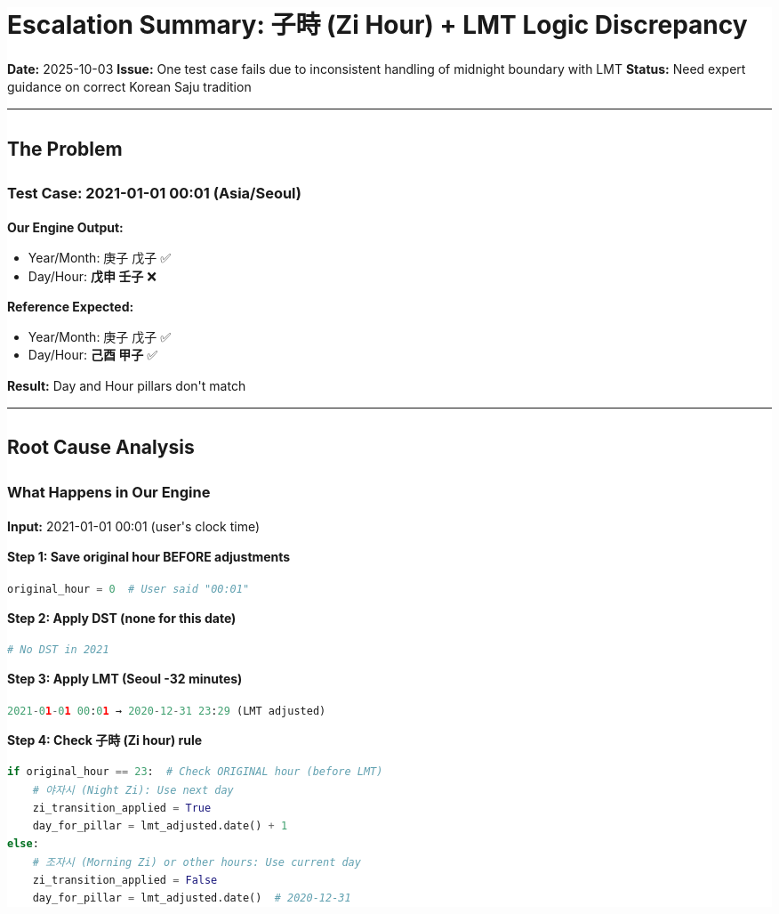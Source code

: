 # Escalation Summary: 子時 (Zi Hour) + LMT Logic Discrepancy

**Date:** 2025-10-03
**Issue:** One test case fails due to inconsistent handling of midnight boundary with LMT
**Status:** Need expert guidance on correct Korean Saju tradition

---

## The Problem

### Test Case: 2021-01-01 00:01 (Asia/Seoul)

**Our Engine Output:**
- Year/Month: 庚子 戊子 ✅
- Day/Hour: **戊申 壬子** ❌

**Reference Expected:**
- Year/Month: 庚子 戊子 ✅
- Day/Hour: **己酉 甲子** ✅

**Result:** Day and Hour pillars don't match

---

## Root Cause Analysis

### What Happens in Our Engine

**Input:** 2021-01-01 00:01 (user's clock time)

**Step 1: Save original hour BEFORE adjustments**
```python
original_hour = 0  # User said "00:01"
```

**Step 2: Apply DST (none for this date)**
```python
# No DST in 2021
```

**Step 3: Apply LMT (Seoul -32 minutes)**
```python
2021-01-01 00:01 → 2020-12-31 23:29 (LMT adjusted)
```

**Step 4: Check 子時 (Zi hour) rule**
```python
if original_hour == 23:  # Check ORIGINAL hour (before LMT)
    # 야자시 (Night Zi): Use next day
    zi_transition_applied = True
    day_for_pillar = lmt_adjusted.date() + 1
else:
    # 조자시 (Morning Zi) or other hours: Use current day
    zi_transition_applied = False
    day_for_pillar = lmt_adjusted.date()  # 2020-12-31
```
